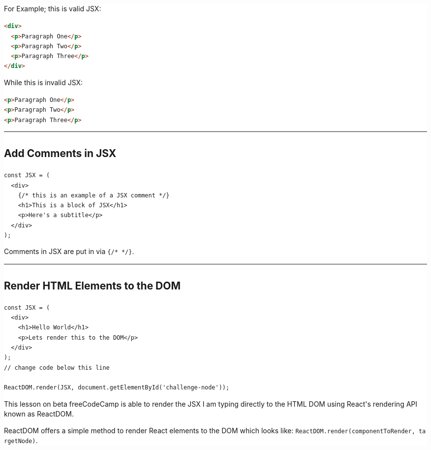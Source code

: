 For Example; this is valid JSX:

```HTML
<div>
  <p>Paragraph One</p>
  <p>Paragraph Two</p>
  <p>Paragraph Three</p>
</div>
```

While this is invalid JSX:

```HTML
<p>Paragraph One</p>
<p>Paragraph Two</p>
<p>Paragraph Three</p>
```

---

## Add Comments in JSX

```JSX
const JSX = (
  <div>
    {/* this is an example of a JSX comment */}
    <h1>This is a block of JSX</h1>
    <p>Here's a subtitle</p>
  </div>
);
```

Comments in JSX are put in via `{/* */}`.

---

## Render HTML Elements to the DOM

```JSX
const JSX = (
  <div>
    <h1>Hello World</h1>
    <p>Lets render this to the DOM</p>
  </div>
);
// change code below this line

ReactDOM.render(JSX, document.getElementById('challenge-node'));
```

This lesson on beta freeCodeCamp is able to render the JSX I am typing directly to the HTML DOM using React's rendering API known as ReactDOM.

ReactDOM offers a simple method to render React elements to the DOM which looks like: `ReactDOM.render(componentToRender, targetNode)`.
